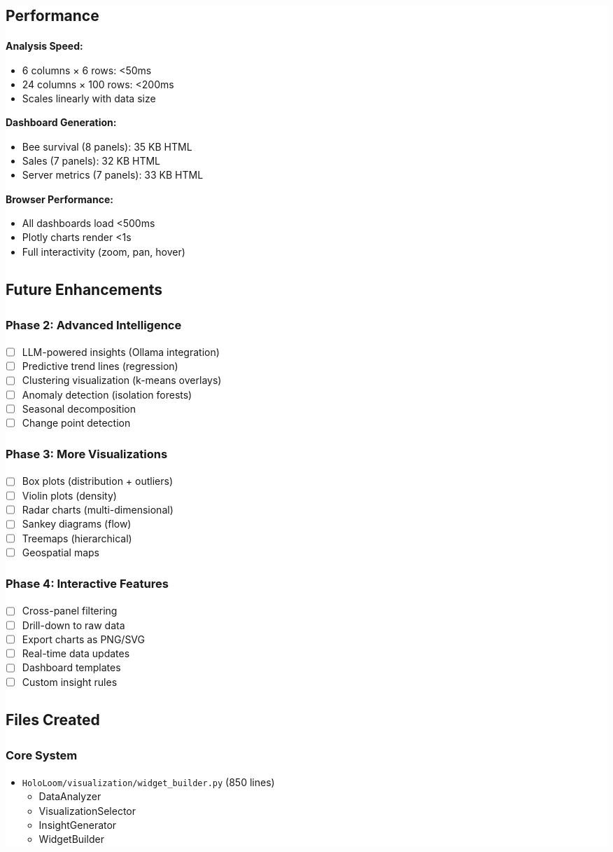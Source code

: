 ## Performance

**Analysis Speed:**
- 6 columns × 6 rows: <50ms
- 24 columns × 100 rows: <200ms
- Scales linearly with data size

**Dashboard Generation:**
- Bee survival (8 panels): 35 KB HTML
- Sales (7 panels): 32 KB HTML
- Server metrics (7 panels): 33 KB HTML

**Browser Performance:**
- All dashboards load <500ms
- Plotly charts render <1s
- Full interactivity (zoom, pan, hover)

## Future Enhancements

### Phase 2: Advanced Intelligence
- [ ] LLM-powered insights (Ollama integration)
- [ ] Predictive trend lines (regression)
- [ ] Clustering visualization (k-means overlays)
- [ ] Anomaly detection (isolation forests)
- [ ] Seasonal decomposition
- [ ] Change point detection

### Phase 3: More Visualizations
- [ ] Box plots (distribution + outliers)
- [ ] Violin plots (density)
- [ ] Radar charts (multi-dimensional)
- [ ] Sankey diagrams (flow)
- [ ] Treemaps (hierarchical)
- [ ] Geospatial maps

### Phase 4: Interactive Features
- [ ] Cross-panel filtering
- [ ] Drill-down to raw data
- [ ] Export charts as PNG/SVG
- [ ] Real-time data updates
- [ ] Dashboard templates
- [ ] Custom insight rules

## Files Created

### Core System
- `HoloLoom/visualization/widget_builder.py` (850 lines)
  - DataAnalyzer
  - VisualizationSelector
  - InsightGenerator
  - WidgetBuilder
